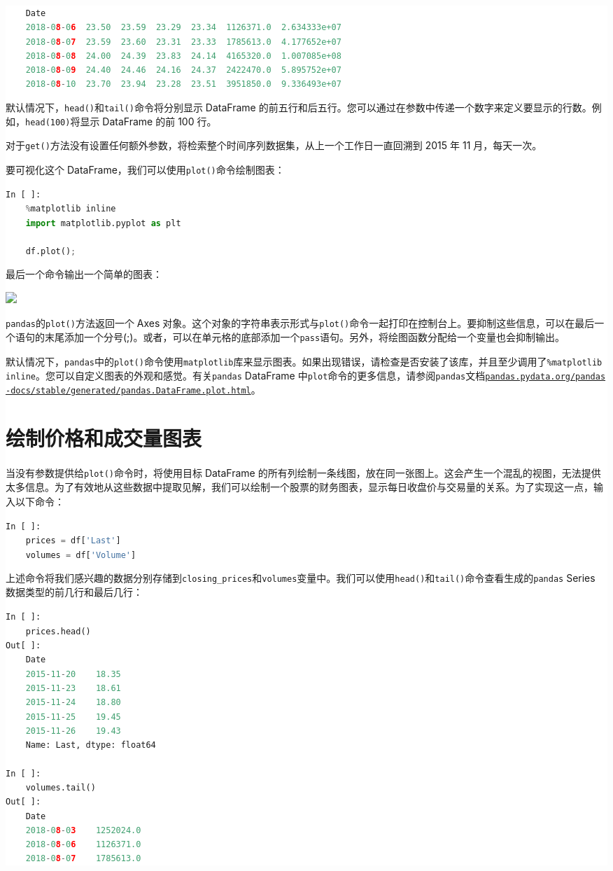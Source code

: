 ```py
    Date                                                           
    2018-08-06  23.50  23.59  23.29  23.34  1126371.0  2.634333e+07
    2018-08-07  23.59  23.60  23.31  23.33  1785613.0  4.177652e+07
    2018-08-08  24.00  24.39  23.83  24.14  4165320.0  1.007085e+08
    2018-08-09  24.40  24.46  24.16  24.37  2422470.0  5.895752e+07
    2018-08-10  23.70  23.94  23.28  23.51  3951850.0  9.336493e+07
```

默认情况下，`head()`和`tail()`命令将分别显示 DataFrame 的前五行和后五行。您可以通过在参数中传递一个数字来定义要显示的行数。例如，`head(100)`将显示 DataFrame 的前 100 行。

对于`get()`方法没有设置任何额外参数，将检索整个时间序列数据集，从上一个工作日一直回溯到 2015 年 11 月，每天一次。

要可视化这个 DataFrame，我们可以使用`plot()`命令绘制图表：

```py
In [ ]:
    %matplotlib inline
    import matplotlib.pyplot as plt

    df.plot();
```

最后一个命令输出一个简单的图表：

![](img/a025d703-0105-474e-92fa-a9c6bb2d010f.png)

`pandas`的`plot()`方法返回一个 Axes 对象。这个对象的字符串表示形式与`plot()`命令一起打印在控制台上。要抑制这些信息，可以在最后一个语句的末尾添加一个分号(;)。或者，可以在单元格的底部添加一个`pass`语句。另外，将绘图函数分配给一个变量也会抑制输出。

默认情况下，`pandas`中的`plot()`命令使用`matplotlib`库来显示图表。如果出现错误，请检查是否安装了该库，并且至少调用了`%matplotlib inline`。您可以自定义图表的外观和感觉。有关`pandas` DataFrame 中`plot`命令的更多信息，请参阅`pandas`文档[`pandas.pydata.org/pandas-docs/stable/generated/pandas.DataFrame.plot.html`](https://pandas.pydata.org/pandas-docs/stable/generated/pandas.DataFrame.plot.html)。

# 绘制价格和成交量图表

当没有参数提供给`plot()`命令时，将使用目标 DataFrame 的所有列绘制一条线图，放在同一张图上。这会产生一个混乱的视图，无法提供太多信息。为了有效地从这些数据中提取见解，我们可以绘制一个股票的财务图表，显示每日收盘价与交易量的关系。为了实现这一点，输入以下命令：

```py
In [ ]:
    prices = df['Last']
    volumes = df['Volume']
```

上述命令将我们感兴趣的数据分别存储到`closing_prices`和`volumes`变量中。我们可以使用`head()`和`tail()`命令查看生成的`pandas` Series 数据类型的前几行和最后几行：

```py
In [ ]:
    prices.head()
Out[ ]:
    Date
    2015-11-20    18.35
    2015-11-23    18.61
    2015-11-24    18.80
    2015-11-25    19.45
    2015-11-26    19.43
    Name: Last, dtype: float64

In [ ]:
    volumes.tail()
Out[ ]:   
    Date
    2018-08-03    1252024.0
    2018-08-06    1126371.0
    2018-08-07    1785613.0
```